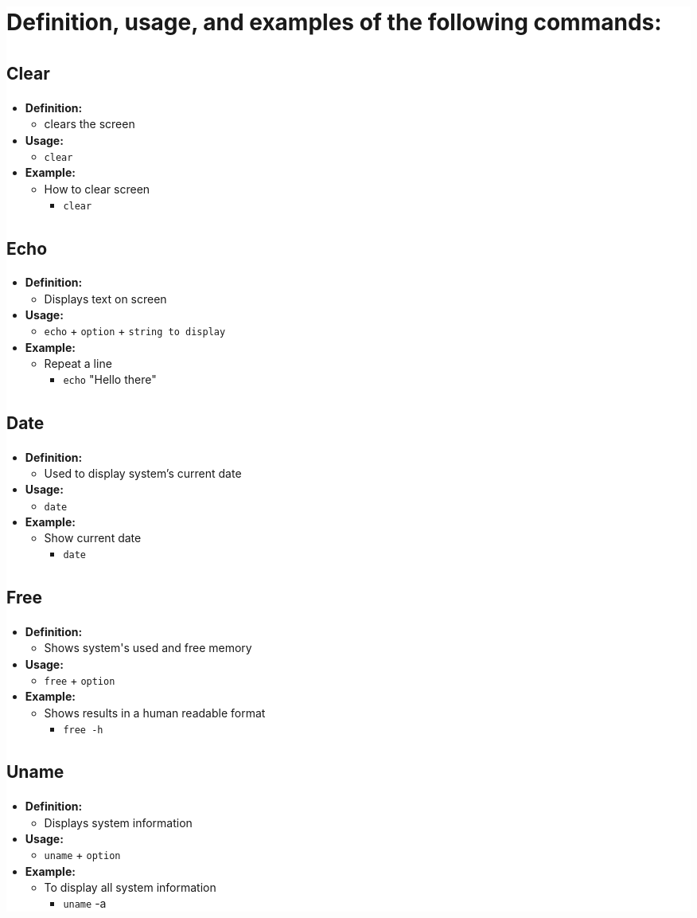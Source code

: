 # Definition, usage, and examples of the following commands:

## Clear
* **Definition:**
  * clears the screen
* **Usage:**
  * `clear`
* **Example:**
  * How to clear screen
    * `clear`

## Echo
* **Definition:**
  * Displays text on screen
* **Usage:**
  * `echo` + `option` + `string to display`
* **Example:**
  * Repeat a line
    * `echo` "Hello there"

## Date
* **Definition:**
  * Used to display system’s current date
* **Usage:**
  * `date`
* **Example:**
  * Show current date
    * `date` 


## Free
* **Definition:**
  * Shows system's used and free memory
* **Usage:**
  * `free` + `option`
* **Example:**
  * Shows results in a human readable format
    * `free -h`

## Uname
* **Definition:**
  * Displays system information
* **Usage:**
  * `uname` + `option`
* **Example:**
  * To display all system information
    * `uname` -a 
